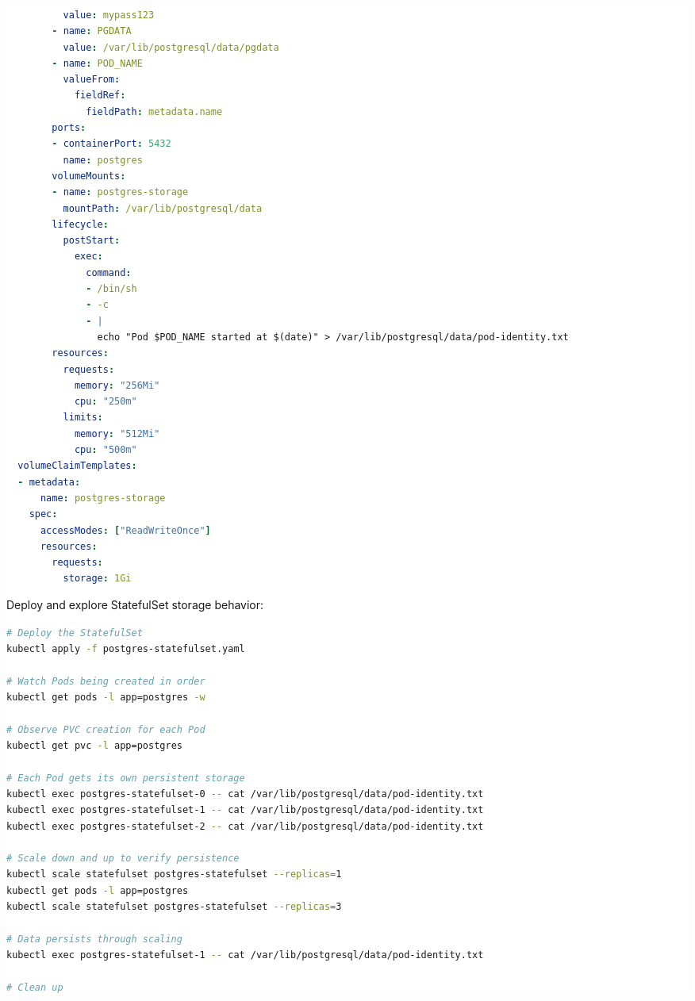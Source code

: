 ```yaml
          value: mypass123
        - name: PGDATA
          value: /var/lib/postgresql/data/pgdata
        - name: POD_NAME
          valueFrom:
            fieldRef:
              fieldPath: metadata.name
        ports:
        - containerPort: 5432
          name: postgres
        volumeMounts:
        - name: postgres-storage
          mountPath: /var/lib/postgresql/data
        lifecycle:
          postStart:
            exec:
              command:
              - /bin/sh
              - -c
              - |
                echo "Pod $POD_NAME started at $(date)" > /var/lib/postgresql/data/pod-identity.txt
        resources:
          requests:
            memory: "256Mi"
            cpu: "250m"
          limits:
            memory: "512Mi"
            cpu: "500m"
  volumeClaimTemplates:
  - metadata:
      name: postgres-storage
    spec:
      accessModes: ["ReadWriteOnce"]
      resources:
        requests:
          storage: 1Gi
```

Deploy and explore StatefulSet storage behavior:

```bash
# Deploy the StatefulSet
kubectl apply -f postgres-statefulset.yaml

# Watch Pods being created in order
kubectl get pods -l app=postgres -w

# Observe PVC creation for each Pod
kubectl get pvc -l app=postgres

# Each Pod gets its own persistent storage
kubectl exec postgres-statefulset-0 -- cat /var/lib/postgresql/data/pod-identity.txt
kubectl exec postgres-statefulset-1 -- cat /var/lib/postgresql/data/pod-identity.txt
kubectl exec postgres-statefulset-2 -- cat /var/lib/postgresql/data/pod-identity.txt

# Scale down and up to verify persistence
kubectl scale statefulset postgres-statefulset --replicas=1
kubectl get pods -l app=postgres
kubectl scale statefulset postgres-statefulset --replicas=3

# Data persists through scaling
kubectl exec postgres-statefulset-1 -- cat /var/lib/postgresql/data/pod-identity.txt

# Clean up
```